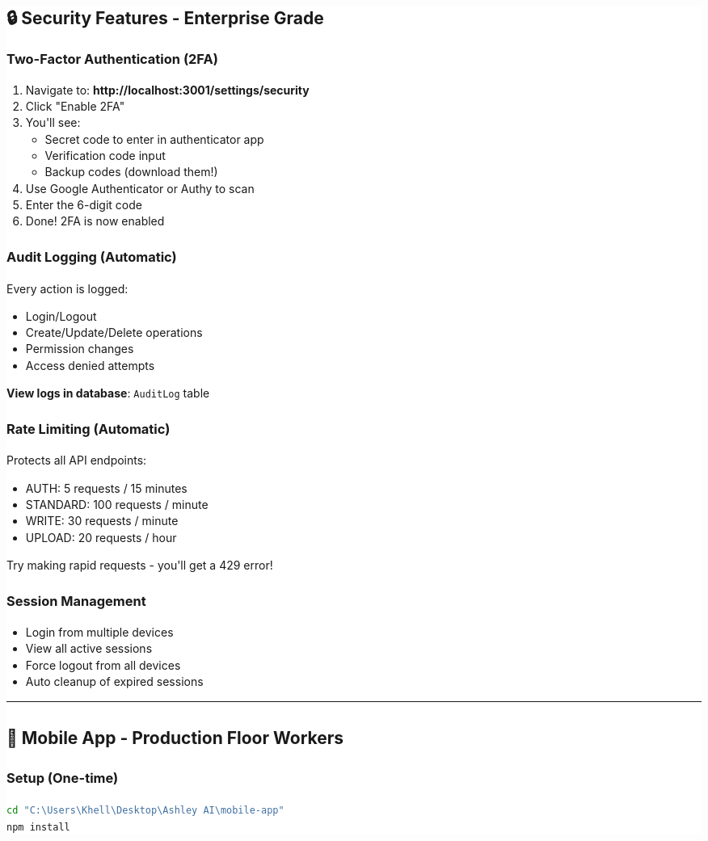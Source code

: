 
## 🔒 Security Features - Enterprise Grade

### Two-Factor Authentication (2FA)

1. Navigate to: **http://localhost:3001/settings/security**
2. Click "Enable 2FA"
3. You'll see:
   - Secret code to enter in authenticator app
   - Verification code input
   - Backup codes (download them!)
4. Use Google Authenticator or Authy to scan
5. Enter the 6-digit code
6. Done! 2FA is now enabled

### Audit Logging (Automatic)

Every action is logged:

- Login/Logout
- Create/Update/Delete operations
- Permission changes
- Access denied attempts

**View logs in database**: `AuditLog` table

### Rate Limiting (Automatic)

Protects all API endpoints:

- AUTH: 5 requests / 15 minutes
- STANDARD: 100 requests / minute
- WRITE: 30 requests / minute
- UPLOAD: 20 requests / hour

Try making rapid requests - you'll get a 429 error!

### Session Management

- Login from multiple devices
- View all active sessions
- Force logout from all devices
- Auto cleanup of expired sessions

---

## 📱 Mobile App - Production Floor Workers

### Setup (One-time)

```bash
cd "C:\Users\Khell\Desktop\Ashley AI\mobile-app"
npm install
```
